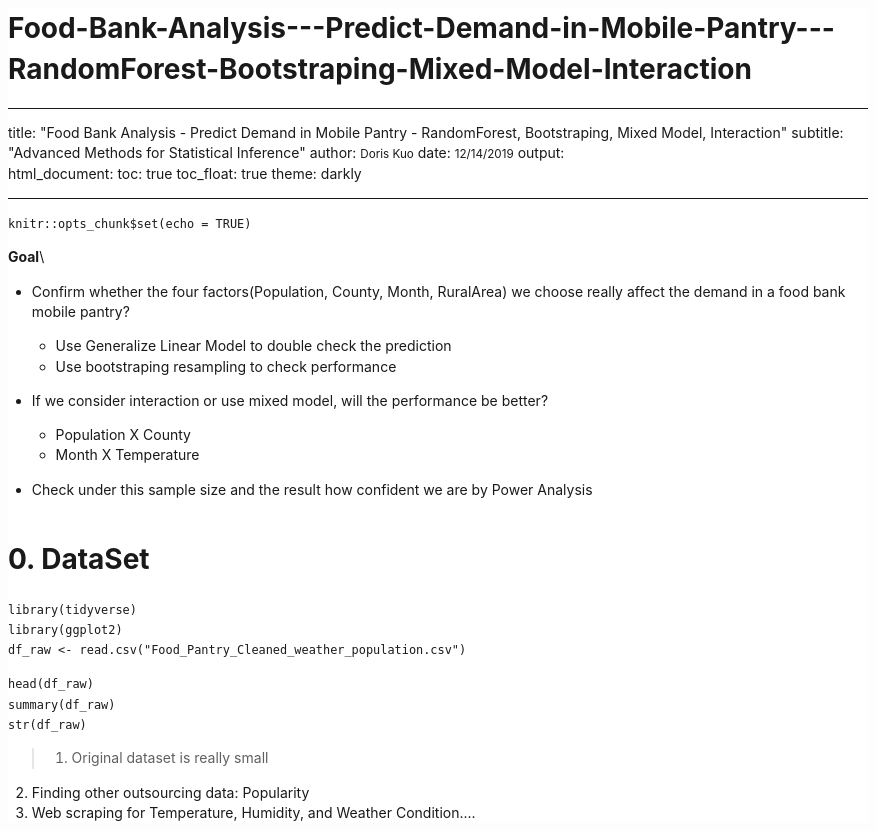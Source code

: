 # Food-Bank-Analysis---Predict-Demand-in-Mobile-Pantry---RandomForest-Bootstraping-Mixed-Model-Interaction

---
title: "Food Bank Analysis - Predict Demand in Mobile Pantry - RandomForest, Bootstraping, Mixed Model, Interaction"
subtitle: "Advanced Methods for Statistical Inference"
author: <small>Doris Kuo</small>
date: <small>12/14/2019</small>
output:   
  html_document:
    toc: true
    toc_float: true
    theme: darkly

---

```{r setup, include=FALSE, message=FALSE}
knitr::opts_chunk$set(echo = TRUE)
```



**Goal**\

- Confirm whether the four factors(Population, County, Month, RuralArea) we choose really affect the demand in a food bank mobile pantry?
  - Use Generalize Linear Model to double check the prediction
  - Use bootstraping resampling to check performance
  
- If we consider interaction or use mixed model, will the performance be better?
  - Population X County
  - Month X Temperature
- Check under this sample size and the result how confident we are by Power Analysis

# 0. DataSet
```{r, message=FALSE}
library(tidyverse)
library(ggplot2)
df_raw <- read.csv("Food_Pantry_Cleaned_weather_population.csv")
```



```{r, message=FALSE}
head(df_raw)
summary(df_raw)
str(df_raw)
```


> 1. Original dataset is really small
2. Finding other outsourcing data: Popularity
3. Web scraping for Temperature, Humidity, and Weather Condition....
